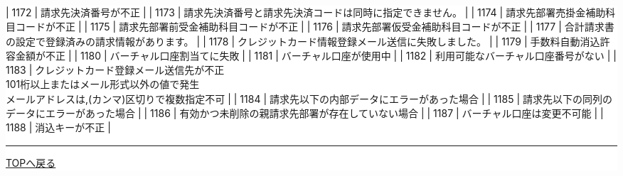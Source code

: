 | 1172         | 請求先決済番号が不正                                                                                                                   |
| 1173         | 請求先決済番号と請求先決済コードは同時に指定できません。                                                                               |
| 1174         | 請求先部署売掛金補助科目コードが不正                                                                                                   |
| 1175         | 請求先部署前受金補助科目コードが不正                                                                                                   |
| 1176         | 請求先部署仮受金補助科目コードが不正                                                                                                   |
| 1177         | 合計請求書の設定で登録済みの請求情報があります。                                                                                       |
| 1178         | クレジットカード情報登録メール送信に失敗しました。                                                                                     |
| 1179         | 手数料自動消込許容金額が不正                                                                                                           |
| 1180         | バーチャル口座割当てに失敗                                                                                                             |
| 1181         | バーチャル口座が使用中                                                                                                                 |
| 1182         | 利用可能なバーチャル口座番号がない                                                                                                     |
| 1183         | クレジットカード登録メール送信先が不正 <br> 101桁以上またはメール形式以外の値で発生 <br> メールアドレスは,(カンマ)区切りで複数指定不可 |
| 1184         | 請求先以下の内部データにエラーがあった場合                                                                                             |
| 1185         | 請求先以下の同列のデータにエラーがあった場合                                                                                           |
| 1186         | 有効かつ未削除の親請求先部署が存在していない場合                                                                                       |
| 1187         | バーチャル口座は変更不可能                                                                                                             |
| 1188         | 消込キーが不正                                                                                                                         |

----

[TOPへ戻る](../../index.md)